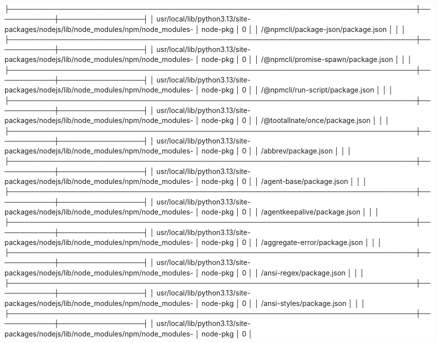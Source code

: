 ├──────────────────────────────────────────────────────────────────────────────────┼────────────┼─────────────────┤
│ usr/local/lib/python3.13/site-packages/nodejs/lib/node_modules/npm/node_modules- │  node-pkg  │        0        │
│ /@npmcli/package-json/package.json                                               │            │                 │
├──────────────────────────────────────────────────────────────────────────────────┼────────────┼─────────────────┤
│ usr/local/lib/python3.13/site-packages/nodejs/lib/node_modules/npm/node_modules- │  node-pkg  │        0        │
│ /@npmcli/promise-spawn/package.json                                              │            │                 │
├──────────────────────────────────────────────────────────────────────────────────┼────────────┼─────────────────┤
│ usr/local/lib/python3.13/site-packages/nodejs/lib/node_modules/npm/node_modules- │  node-pkg  │        0        │
│ /@npmcli/run-script/package.json                                                 │            │                 │
├──────────────────────────────────────────────────────────────────────────────────┼────────────┼─────────────────┤
│ usr/local/lib/python3.13/site-packages/nodejs/lib/node_modules/npm/node_modules- │  node-pkg  │        0        │
│ /@tootallnate/once/package.json                                                  │            │                 │
├──────────────────────────────────────────────────────────────────────────────────┼────────────┼─────────────────┤
│ usr/local/lib/python3.13/site-packages/nodejs/lib/node_modules/npm/node_modules- │  node-pkg  │        0        │
│ /abbrev/package.json                                                             │            │                 │
├──────────────────────────────────────────────────────────────────────────────────┼────────────┼─────────────────┤
│ usr/local/lib/python3.13/site-packages/nodejs/lib/node_modules/npm/node_modules- │  node-pkg  │        0        │
│ /agent-base/package.json                                                         │            │                 │
├──────────────────────────────────────────────────────────────────────────────────┼────────────┼─────────────────┤
│ usr/local/lib/python3.13/site-packages/nodejs/lib/node_modules/npm/node_modules- │  node-pkg  │        0        │
│ /agentkeepalive/package.json                                                     │            │                 │
├──────────────────────────────────────────────────────────────────────────────────┼────────────┼─────────────────┤
│ usr/local/lib/python3.13/site-packages/nodejs/lib/node_modules/npm/node_modules- │  node-pkg  │        0        │
│ /aggregate-error/package.json                                                    │            │                 │
├──────────────────────────────────────────────────────────────────────────────────┼────────────┼─────────────────┤
│ usr/local/lib/python3.13/site-packages/nodejs/lib/node_modules/npm/node_modules- │  node-pkg  │        0        │
│ /ansi-regex/package.json                                                         │            │                 │
├──────────────────────────────────────────────────────────────────────────────────┼────────────┼─────────────────┤
│ usr/local/lib/python3.13/site-packages/nodejs/lib/node_modules/npm/node_modules- │  node-pkg  │        0        │
│ /ansi-styles/package.json                                                        │            │                 │
├──────────────────────────────────────────────────────────────────────────────────┼────────────┼─────────────────┤
│ usr/local/lib/python3.13/site-packages/nodejs/lib/node_modules/npm/node_modules- │  node-pkg  │        0        │